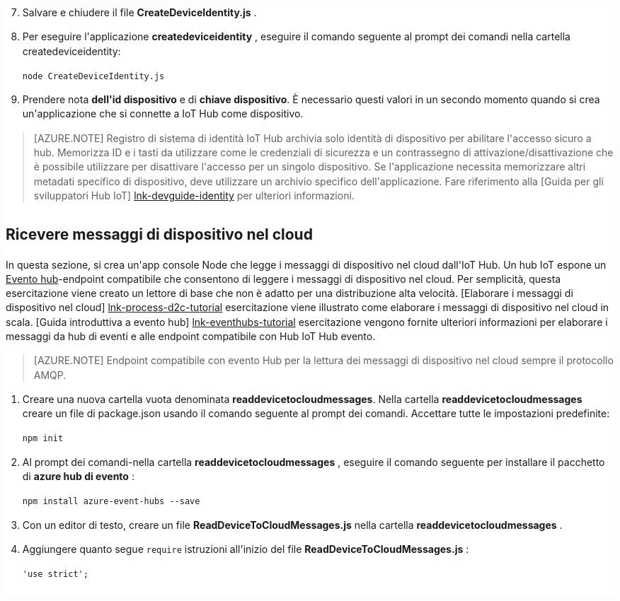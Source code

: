 7. Salvare e chiudere il file **CreateDeviceIdentity.js** .

8. Per eseguire l'applicazione **createdeviceidentity** , eseguire il comando seguente al prompt dei comandi nella cartella createdeviceidentity:

    ```
    node CreateDeviceIdentity.js 
    ```

9. Prendere nota **dell'id dispositivo** e di **chiave dispositivo**. È necessario questi valori in un secondo momento quando si crea un'applicazione che si connette a IoT Hub come dispositivo.

> [AZURE.NOTE] Registro di sistema di identità IoT Hub archivia solo identità di dispositivo per abilitare l'accesso sicuro a hub. Memorizza ID e i tasti da utilizzare come le credenziali di sicurezza e un contrassegno di attivazione/disattivazione che è possibile utilizzare per disattivare l'accesso per un singolo dispositivo. Se l'applicazione necessita memorizzare altri metadati specifico di dispositivo, deve utilizzare un archivio specifico dell'applicazione. Fare riferimento alla [Guida per gli sviluppatori Hub IoT] [ lnk-devguide-identity] per ulteriori informazioni.

## <a name="receive-device-to-cloud-messages"></a>Ricevere messaggi di dispositivo nel cloud

In questa sezione, si crea un'app console Node che legge i messaggi di dispositivo nel cloud dall'IoT Hub. Un hub IoT espone un [Evento hub][lnk-event-hubs-overview]-endpoint compatibile che consentono di leggere i messaggi di dispositivo nel cloud. Per semplicità, questa esercitazione viene creato un lettore di base che non è adatto per una distribuzione alta velocità. [Elaborare i messaggi di dispositivo nel cloud] [ lnk-process-d2c-tutorial] esercitazione viene illustrato come elaborare i messaggi di dispositivo nel cloud in scala. [Guida introduttiva a evento hub] [ lnk-eventhubs-tutorial] esercitazione vengono fornite ulteriori informazioni per elaborare i messaggi da hub di eventi e alle endpoint compatibile con Hub IoT Hub evento.

> [AZURE.NOTE] Endpoint compatibile con evento Hub per la lettura dei messaggi di dispositivo nel cloud sempre il protocollo AMQP.

1. Creare una nuova cartella vuota denominata **readdevicetocloudmessages**. Nella cartella **readdevicetocloudmessages** creare un file di package.json usando il comando seguente al prompt dei comandi. Accettare tutte le impostazioni predefinite:

    ```
    npm init
    ```

2. Al prompt dei comandi-nella cartella **readdevicetocloudmessages** , eseguire il comando seguente per installare il pacchetto di **azure hub di evento** :

    ```
    npm install azure-event-hubs --save
    ```

3. Con un editor di testo, creare un file **ReadDeviceToCloudMessages.js** nella cartella **readdevicetocloudmessages** .

4. Aggiungere quanto segue `require` istruzioni all'inizio del file **ReadDeviceToCloudMessages.js** :

    ```
    'use strict';


[7]: ./media/iot-hub-node-node-getstarted/runapp1.png
[8]: ./media/iot-hub-node-node-getstarted/runapp2.png
[43]: ./media/iot-hub-csharp-csharp-getstarted/usage.png
[lnk-transient-faults]: https://msdn.microsoft.com/library/hh680901(v=pandp.50).aspx
[lnk-eventhubs-tutorial]: ../event-hubs/event-hubs-csharp-ephcs-getstarted.md
[lnk-devguide-identity]: iot-hub-devguide-identity-registry.md
[lnk-event-hubs-overview]: ../event-hubs/event-hubs-overview.md
[lnk-dev-setup]: https://github.com/Azure/azure-iot-sdks/blob/master/doc/get_started/node-devbox-setup.md
[lnk-process-d2c-tutorial]: iot-hub-csharp-csharp-process-d2c.md
[lnk-hub-sdks]: iot-hub-devguide-sdks.md
[lnk-free-trial]: http://azure.microsoft.com/pricing/free-trial/
[lnk-portal]: https://portal.azure.com/
[lnk-device-management]: iot-hub-device-management-get-started.md
[lnk-gateway-SDK]: iot-hub-linux-gateway-sdk-get-started.md
[lnk-connect-device]: https://azure.microsoft.com/develop/iot/